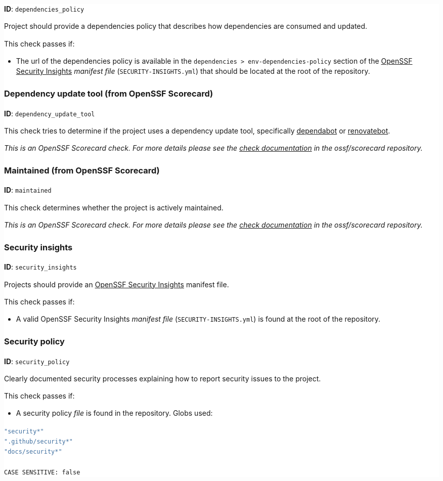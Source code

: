 **ID**: `dependencies_policy`

Project should provide a dependencies policy that describes how dependencies are consumed and updated.

This check passes if:

- The url of the dependencies policy is available in the `dependencies > env-dependencies-policy` section of the [OpenSSF Security Insights](https://github.com/ossf/security-insights-spec/blob/v1.0.0/specification.md) *manifest file* (`SECURITY-INSIGHTS.yml`) that should be located at the root of the repository.

### Dependency update tool (from OpenSSF Scorecard)

**ID**: `dependency_update_tool`

This check tries to determine if the project uses a dependency update tool, specifically [dependabot](https://docs.github.com/en/code-security/supply-chain-security/keeping-your-dependencies-updated-automatically/configuration-options-for-dependency-updates) or [renovatebot](https://docs.renovatebot.com/configuration-options/).

*This is an OpenSSF Scorecard check. For more details please see the [check documentation](https://github.com/ossf/scorecard/blob/main/docs/checks.md#dependency-update-tool) in the ossf/scorecard repository.*

### Maintained (from OpenSSF Scorecard)

**ID**: `maintained`

This check determines whether the project is actively maintained.

*This is an OpenSSF Scorecard check. For more details please see the [check documentation](https://github.com/ossf/scorecard/blob/main/docs/checks.md#maintained) in the ossf/scorecard repository.*

### Security insights

**ID**: `security_insights`

Projects should provide an [OpenSSF Security Insights](https://github.com/ossf/security-insights-spec/blob/v1.0.0/specification.md) manifest file.

This check passes if:

- A valid OpenSSF Security Insights *manifest file* (`SECURITY-INSIGHTS.yml`) is found at the root of the repository.

### Security policy

**ID**: `security_policy`

Clearly documented security processes explaining how to report security issues to the project.

This check passes if:

- A security policy *file* is found in the repository. Globs used:

```sh
"security*"
".github/security*"
"docs/security*"

CASE SENSITIVE: false
```
